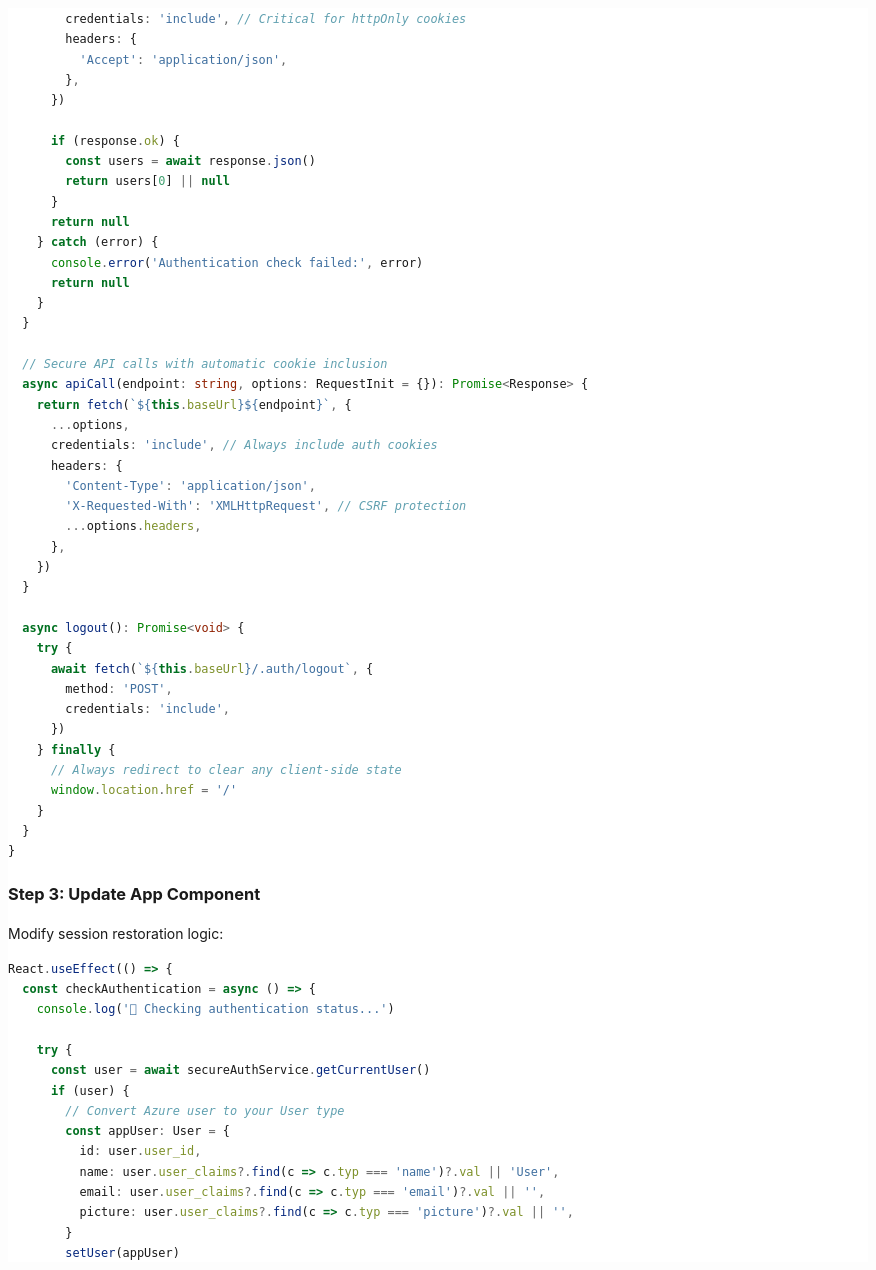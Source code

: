 ```typescript
        credentials: 'include', // Critical for httpOnly cookies
        headers: {
          'Accept': 'application/json',
        },
      })
      
      if (response.ok) {
        const users = await response.json()
        return users[0] || null
      }
      return null
    } catch (error) {
      console.error('Authentication check failed:', error)
      return null
    }
  }

  // Secure API calls with automatic cookie inclusion
  async apiCall(endpoint: string, options: RequestInit = {}): Promise<Response> {
    return fetch(`${this.baseUrl}${endpoint}`, {
      ...options,
      credentials: 'include', // Always include auth cookies
      headers: {
        'Content-Type': 'application/json',
        'X-Requested-With': 'XMLHttpRequest', // CSRF protection
        ...options.headers,
      },
    })
  }

  async logout(): Promise<void> {
    try {
      await fetch(`${this.baseUrl}/.auth/logout`, {
        method: 'POST',
        credentials: 'include',
      })
    } finally {
      // Always redirect to clear any client-side state
      window.location.href = '/'
    }
  }
}
```

### Step 3: Update App Component
Modify session restoration logic:

```typescript
React.useEffect(() => {
  const checkAuthentication = async () => {
    console.log('🔐 Checking authentication status...')
    
    try {
      const user = await secureAuthService.getCurrentUser()
      if (user) {
        // Convert Azure user to your User type
        const appUser: User = {
          id: user.user_id,
          name: user.user_claims?.find(c => c.typ === 'name')?.val || 'User',
          email: user.user_claims?.find(c => c.typ === 'email')?.val || '',
          picture: user.user_claims?.find(c => c.typ === 'picture')?.val || '',
        }
        setUser(appUser)
```